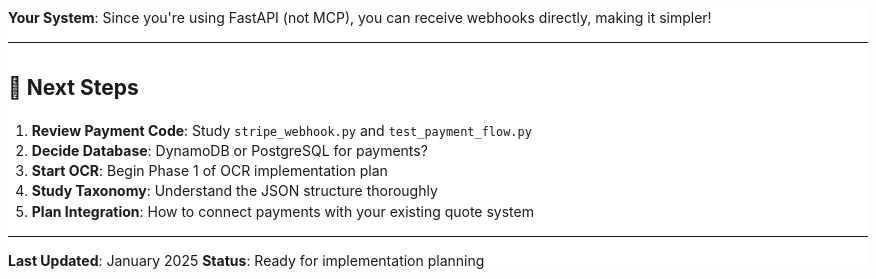 **Your System**: Since you're using FastAPI (not MCP), you can receive webhooks directly, making it simpler!

---

## 🚀 Next Steps

1. **Review Payment Code**: Study `stripe_webhook.py` and `test_payment_flow.py`
2. **Decide Database**: DynamoDB or PostgreSQL for payments?
3. **Start OCR**: Begin Phase 1 of OCR implementation plan
4. **Study Taxonomy**: Understand the JSON structure thoroughly
5. **Plan Integration**: How to connect payments with your existing quote system

---

**Last Updated**: January 2025
**Status**: Ready for implementation planning

